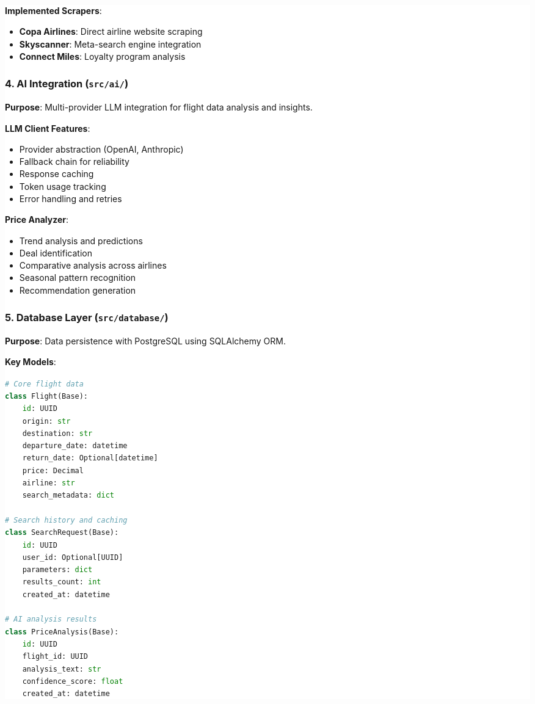 **Implemented Scrapers**:
- **Copa Airlines**: Direct airline website scraping
- **Skyscanner**: Meta-search engine integration
- **Connect Miles**: Loyalty program analysis

### 4. AI Integration (`src/ai/`)

**Purpose**: Multi-provider LLM integration for flight data analysis and insights.

**LLM Client Features**:
- Provider abstraction (OpenAI, Anthropic)
- Fallback chain for reliability
- Response caching
- Token usage tracking
- Error handling and retries

**Price Analyzer**:
- Trend analysis and predictions
- Deal identification
- Comparative analysis across airlines
- Seasonal pattern recognition
- Recommendation generation

### 5. Database Layer (`src/database/`)

**Purpose**: Data persistence with PostgreSQL using SQLAlchemy ORM.

**Key Models**:
```python
# Core flight data
class Flight(Base):
    id: UUID
    origin: str
    destination: str
    departure_date: datetime
    return_date: Optional[datetime]
    price: Decimal
    airline: str
    search_metadata: dict

# Search history and caching
class SearchRequest(Base):
    id: UUID
    user_id: Optional[UUID]
    parameters: dict
    results_count: int
    created_at: datetime

# AI analysis results
class PriceAnalysis(Base):
    id: UUID
    flight_id: UUID
    analysis_text: str
    confidence_score: float
    created_at: datetime
```

